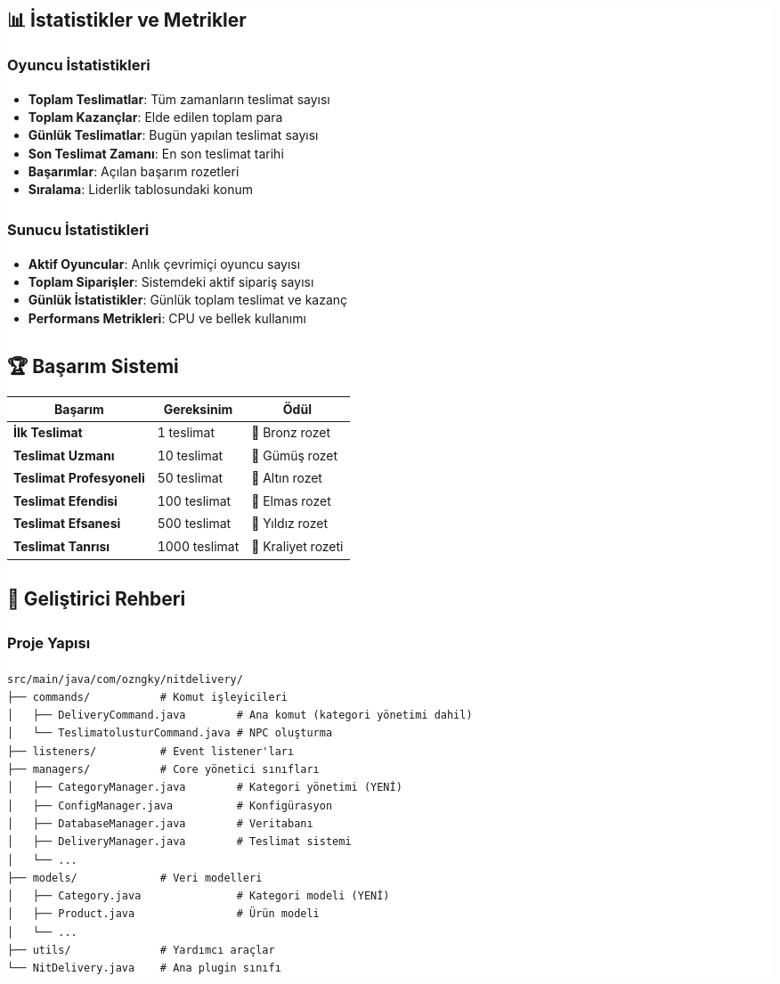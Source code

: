 ## 📊 İstatistikler ve Metrikler

### Oyuncu İstatistikleri
- **Toplam Teslimatlar**: Tüm zamanların teslimat sayısı
- **Toplam Kazançlar**: Elde edilen toplam para
- **Günlük Teslimatlar**: Bugün yapılan teslimat sayısı
- **Son Teslimat Zamanı**: En son teslimat tarihi
- **Başarımlar**: Açılan başarım rozetleri
- **Sıralama**: Liderlik tablosundaki konum

### Sunucu İstatistikleri
- **Aktif Oyuncular**: Anlık çevrimiçi oyuncu sayısı
- **Toplam Siparişler**: Sistemdeki aktif sipariş sayısı
- **Günlük İstatistikler**: Günlük toplam teslimat ve kazanç
- **Performans Metrikleri**: CPU ve bellek kullanımı

## 🏆 Başarım Sistemi

| Başarım | Gereksinim | Ödül |
|---------|-----------|------|
| **İlk Teslimat** | 1 teslimat | 🥉 Bronz rozet |
| **Teslimat Uzmanı** | 10 teslimat | 🥈 Gümüş rozet |
| **Teslimat Profesyoneli** | 50 teslimat | 🥇 Altın rozet |
| **Teslimat Efendisi** | 100 teslimat | 💎 Elmas rozet |
| **Teslimat Efsanesi** | 500 teslimat | 🌟 Yıldız rozet |
| **Teslimat Tanrısı** | 1000 teslimat | 👑 Kraliyet rozeti |

## 🔧 Geliştirici Rehberi

### Proje Yapısı

```
src/main/java/com/ozngky/nitdelivery/
├── commands/           # Komut işleyicileri
│   ├── DeliveryCommand.java        # Ana komut (kategori yönetimi dahil)
│   └── TeslimatolusturCommand.java # NPC oluşturma
├── listeners/          # Event listener'ları
├── managers/           # Core yönetici sınıfları
│   ├── CategoryManager.java        # Kategori yönetimi (YENİ)
│   ├── ConfigManager.java          # Konfigürasyon
│   ├── DatabaseManager.java        # Veritabanı
│   ├── DeliveryManager.java        # Teslimat sistemi
│   └── ...
├── models/             # Veri modelleri
│   ├── Category.java               # Kategori modeli (YENİ)
│   ├── Product.java                # Ürün modeli
│   └── ...
├── utils/              # Yardımcı araçlar
└── NitDelivery.java    # Ana plugin sınıfı
```
